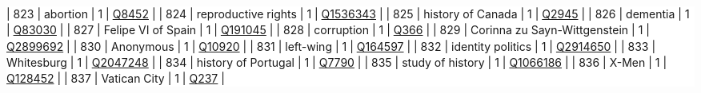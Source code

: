 | 823 | abortion | 1 | [Q8452](https://www.wikidata.org/wiki/Q8452) |
| 824 | reproductive rights | 1 | [Q1536343](https://www.wikidata.org/wiki/Q1536343) |
| 825 | history of Canada | 1 | [Q2945](https://www.wikidata.org/wiki/Q2945) |
| 826 | dementia | 1 | [Q83030](https://www.wikidata.org/wiki/Q83030) |
| 827 | Felipe VI of Spain | 1 | [Q191045](https://www.wikidata.org/wiki/Q191045) |
| 828 | corruption | 1 | [Q366](https://www.wikidata.org/wiki/Q366) |
| 829 | Corinna zu Sayn-Wittgenstein | 1 | [Q2899692](https://www.wikidata.org/wiki/Q2899692) |
| 830 | Anonymous | 1 | [Q10920](https://www.wikidata.org/wiki/Q10920) |
| 831 | left-wing | 1 | [Q164597](https://www.wikidata.org/wiki/Q164597) |
| 832 | identity politics | 1 | [Q2914650](https://www.wikidata.org/wiki/Q2914650) |
| 833 | Whitesburg | 1 | [Q2047248](https://www.wikidata.org/wiki/Q2047248) |
| 834 | history of Portugal | 1 | [Q7790](https://www.wikidata.org/wiki/Q7790) |
| 835 | study of history | 1 | [Q1066186](https://www.wikidata.org/wiki/Q1066186) |
| 836 | X-Men | 1 | [Q128452](https://www.wikidata.org/wiki/Q128452) |
| 837 | Vatican City | 1 | [Q237](https://www.wikidata.org/wiki/Q237) |
